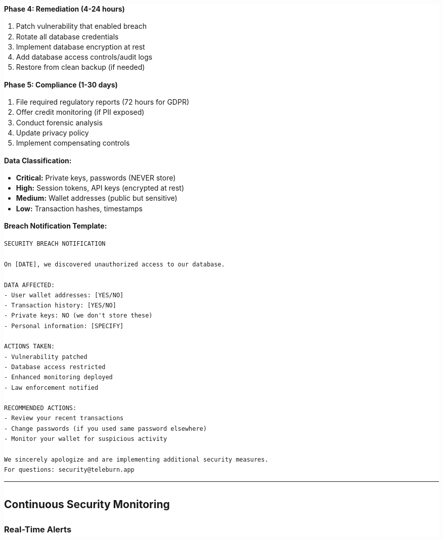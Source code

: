 **Phase 4: Remediation (4-24 hours)**
1. Patch vulnerability that enabled breach
2. Rotate all database credentials
3. Implement database encryption at rest
4. Add database access controls/audit logs
5. Restore from clean backup (if needed)

**Phase 5: Compliance (1-30 days)**
1. File required regulatory reports (72 hours for GDPR)
2. Offer credit monitoring (if PII exposed)
3. Conduct forensic analysis
4. Update privacy policy
5. Implement compensating controls

**Data Classification:**
- **Critical:** Private keys, passwords (NEVER store)
- **High:** Session tokens, API keys (encrypted at rest)
- **Medium:** Wallet addresses (public but sensitive)
- **Low:** Transaction hashes, timestamps

**Breach Notification Template:**
```
SECURITY BREACH NOTIFICATION

On [DATE], we discovered unauthorized access to our database.

DATA AFFECTED:
- User wallet addresses: [YES/NO]
- Transaction history: [YES/NO]
- Private keys: NO (we don't store these)
- Personal information: [SPECIFY]

ACTIONS TAKEN:
- Vulnerability patched
- Database access restricted
- Enhanced monitoring deployed
- Law enforcement notified

RECOMMENDED ACTIONS:
- Review your recent transactions
- Change passwords (if you used same password elsewhere)
- Monitor your wallet for suspicious activity

We sincerely apologize and are implementing additional security measures.
For questions: security@teleburn.app
```

---

## Continuous Security Monitoring

### Real-Time Alerts
